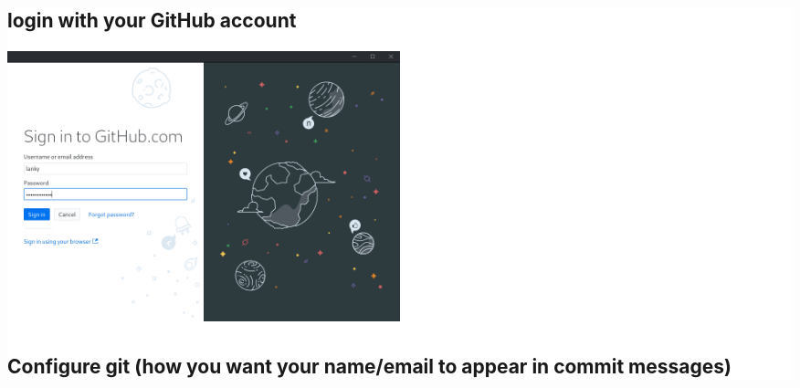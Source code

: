 ## login with your GitHub account

<img src="images/ghd_login.png" alt="Github login" width="50%">

## Configure git (how you want your name/email to appear in commit messages)
